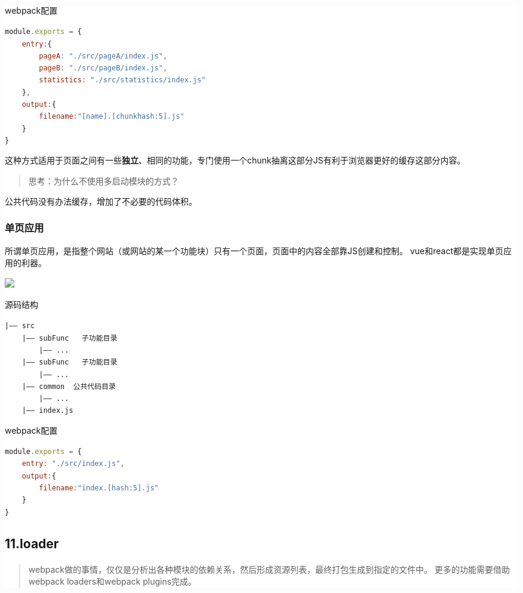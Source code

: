 webpack配置

```js
module.exports = {
    entry:{
        pageA: "./src/pageA/index.js",
        pageB: "./src/pageB/index.js",
        statistics: "./src/statistics/index.js"
    },
    output:{
        filename:"[name].[chunkhash:5].js"
    }
}
```

这种方式适用于页面之间有一些**独立**、相同的功能，专门使用一个chunk抽离这部分JS有利于浏览器更好的缓存这部分内容。

> 思考：为什么不使用多启动模块的方式？

公共代码没有办法缓存，增加了不必要的代码体积。

### 单页应用

所谓单页应用，是指整个网站（或网站的某一个功能块）只有一个页面，页面中的内容全部靠JS创建和控制。 vue和react都是实现单页应用的利器。

![](https://october-x-image-host.oss-cn-hangzhou.aliyuncs.com/markdown-imgs/2020-01-10-12-44-13.png)

源码结构

```
|—— src
    |—— subFunc   子功能目录
        |—— ...
    |—— subFunc   子功能目录
        |—— ...
    |—— common  公共代码目录
        |—— ...
    |—— index.js
```

webpack配置

```js
module.exports = {
    entry: "./src/index.js",
    output:{
        filename:"index.[hash:5].js"
    }
}
```

## 11.loader

> webpack做的事情，仅仅是分析出各种模块的依赖关系，然后形成资源列表，最终打包生成到指定的文件中。
> 更多的功能需要借助webpack loaders和webpack plugins完成。
